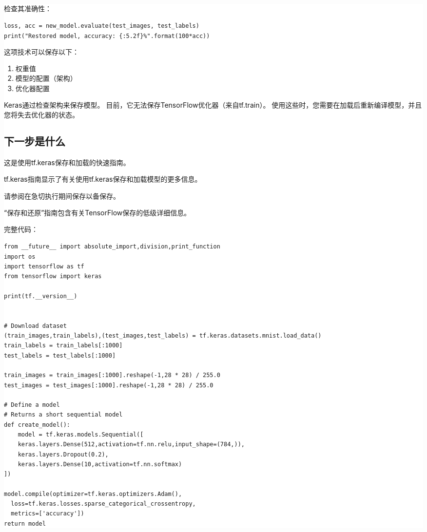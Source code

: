 检查其准确性：

    loss, acc = new_model.evaluate(test_images, test_labels)
    print("Restored model, accuracy: {:5.2f}%".format(100*acc))

这项技术可以保存以下：

1. 权重值
2. 模型的配置（架构）
3. 优化器配置

Keras通过检查架构来保存模型。 目前，它无法保存TensorFlow优化器（来自tf.train）。 使用这些时，您需要在加载后重新编译模型，并且您将失去优化器的状态。

## 下一步是什么 ##

这是使用tf.keras保存和加载的快速指南。

tf.keras指南显示了有关使用tf.keras保存和加载模型的更多信息。

请参阅在急切执行期间保存以备保存。

“保存和还原”指南包含有关TensorFlow保存的低级详细信息。


完整代码：

    from __future__ import absolute_import,division,print_function
    import os
    import tensorflow as tf
    from tensorflow import keras
    
    print(tf.__version__)
    
    
    # Download dataset
    (train_images,train_labels),(test_images,test_labels) = tf.keras.datasets.mnist.load_data()
    train_labels = train_labels[:1000]
    test_labels = test_labels[:1000]
    
    train_images = train_images[:1000].reshape(-1,28 * 28) / 255.0
    test_images = test_images[:1000].reshape(-1,28 * 28) / 255.0
    
    # Define a model
    # Returns a short sequential model
    def create_model():
	    model = tf.keras.models.Sequential([
	    keras.layers.Dense(512,activation=tf.nn.relu,input_shape=(784,)),
	    keras.layers.Dropout(0.2),
	    keras.layers.Dense(10,activation=tf.nn.softmax)
    ])
    
    model.compile(optimizer=tf.keras.optimizers.Adam(),
      loss=tf.keras.losses.sparse_categorical_crossentropy,
      metrics=['accuracy'])
    return model
    